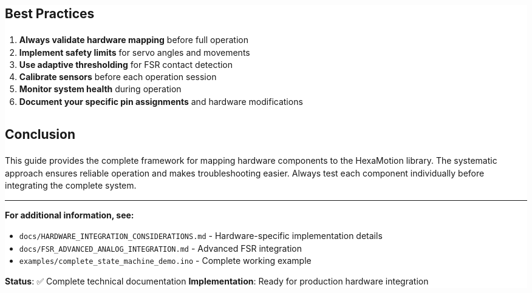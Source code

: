 ## Best Practices

1. **Always validate hardware mapping** before full operation
2. **Implement safety limits** for servo angles and movements
3. **Use adaptive thresholding** for FSR contact detection
4. **Calibrate sensors** before each operation session
5. **Monitor system health** during operation
6. **Document your specific pin assignments** and hardware modifications

## Conclusion

This guide provides the complete framework for mapping hardware components to the HexaMotion library. The systematic approach ensures reliable operation and makes troubleshooting easier. Always test each component individually before integrating the complete system.

---

**For additional information, see:**

-   `docs/HARDWARE_INTEGRATION_CONSIDERATIONS.md` - Hardware-specific implementation details
-   `docs/FSR_ADVANCED_ANALOG_INTEGRATION.md` - Advanced FSR integration
-   `examples/complete_state_machine_demo.ino` - Complete working example

**Status**: ✅ Complete technical documentation
**Implementation**: Ready for production hardware integration

